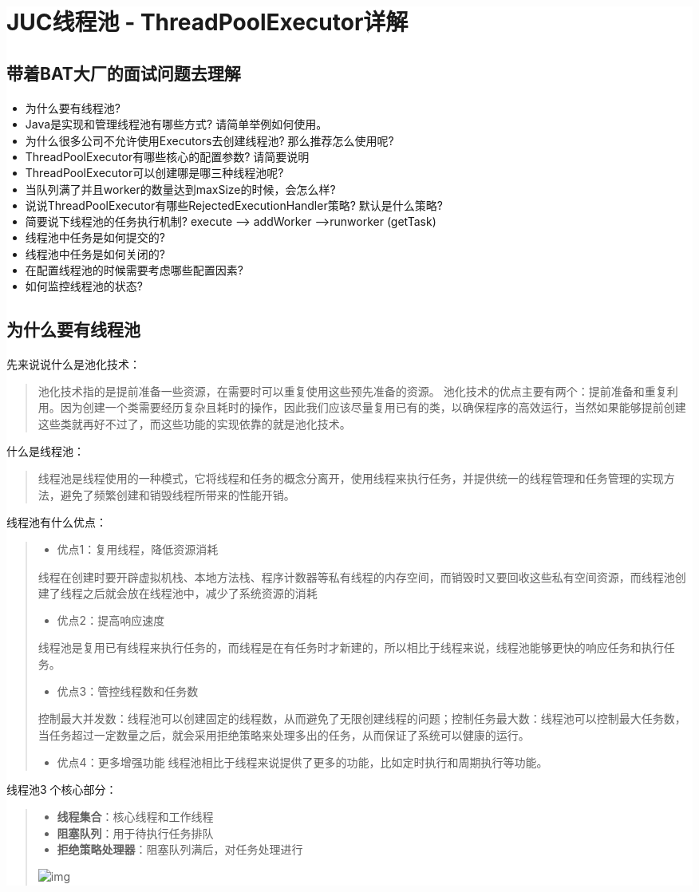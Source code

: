 # JUC线程池 - ThreadPoolExecutor详解

## 带着BAT大厂的面试问题去理解

- 为什么要有线程池?
- Java是实现和管理线程池有哪些方式? 请简单举例如何使用。
- 为什么很多公司不允许使用Executors去创建线程池? 那么推荐怎么使用呢?
- ThreadPoolExecutor有哪些核心的配置参数? 请简要说明
- ThreadPoolExecutor可以创建哪是哪三种线程池呢?
- 当队列满了并且worker的数量达到maxSize的时候，会怎么样?
- 说说ThreadPoolExecutor有哪些RejectedExecutionHandler策略? 默认是什么策略?
- 简要说下线程池的任务执行机制? execute –> addWorker –>runworker (getTask)
- 线程池中任务是如何提交的?
- 线程池中任务是如何关闭的?
- 在配置线程池的时候需要考虑哪些配置因素?
- 如何监控线程池的状态?

## 为什么要有线程池

先来说说什么是池化技术：

> 池化技术指的是提前准备一些资源，在需要时可以重复使用这些预先准备的资源。 池化技术的优点主要有两个：提前准备和重复利用。因为创建一个类需要经历复杂且耗时的操作，因此我们应该尽量复用已有的类，以确保程序的高效运行，当然如果能够提前创建这些类就再好不过了，而这些功能的实现依靠的就是池化技术。

什么是线程池：

> 线程池是线程使用的一种模式，它将线程和任务的概念分离开，使用线程来执行任务，并提供统一的线程管理和任务管理的实现方法，避免了频繁创建和销毁线程所带来的性能开销。

线程池有什么优点：

>- 优点1：复用线程，降低资源消耗
>
>  线程在创建时要开辟虚拟机栈、本地方法栈、程序计数器等私有线程的内存空间，而销毁时又要回收这些私有空间资源，而线程池创建了线程之后就会放在线程池中，减少了系统资源的消耗
>
>- 优点2：提高响应速度
>
>  线程池是复用已有线程来执行任务的，而线程是在有任务时才新建的，所以相比于线程来说，线程池能够更快的响应任务和执行任务。
>
>- 优点3：管控线程数和任务数
>
>  控制最大并发数：线程池可以创建固定的线程数，从而避免了无限创建线程的问题；控制任务最大数：线程池可以控制最大任务数，当任务超过一定数量之后，就会采用拒绝策略来处理多出的任务，从而保证了系统可以健康的运行。
>
>- 优点4：更多增强功能
>  线程池相比于线程来说提供了更多的功能，比如定时执行和周期执行等功能。

线程池3 个核心部分：

>- **线程集合**：核心线程和工作线程
>- **阻塞队列**：用于待执行任务排队
>- **拒绝策略处理器**：阻塞队列满后，对任务处理进行
>
>![img](https://typora-imagehost-1308499275.cos.ap-shanghai.myqcloud.com/2022-8/202208101024556.jpeg)
